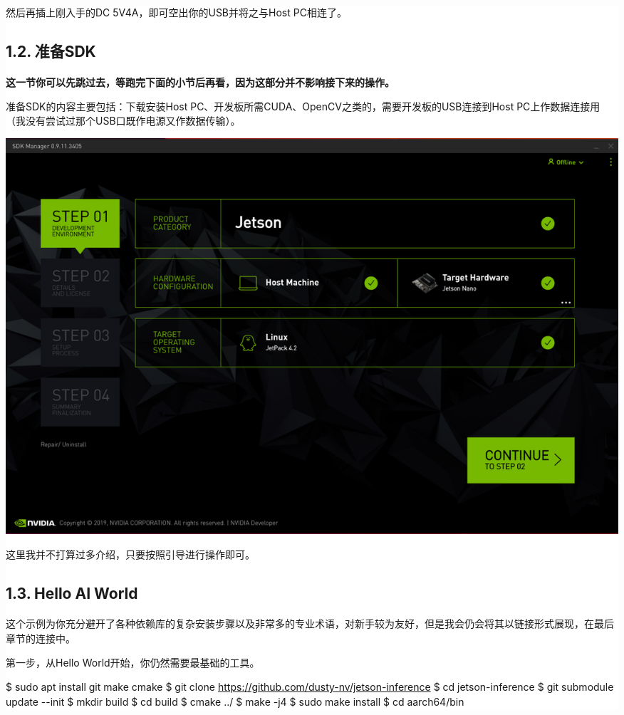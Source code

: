 然后再插上刚入手的DC 5V4A，即可空出你的USB并将之与Host PC相连了。

## 1.2. 准备SDK

**这一节你可以先跳过去，等跑完下面的小节后再看，因为这部分并不影响接下来的操作。**

准备SDK的内容主要包括：下载安装Host PC、开发板所需CUDA、OpenCV之类的，需要开发板的USB连接到Host PC上作数据连接用（我没有尝试过那个USB口既作电源又作数据传输）。

[![](/blog/images/捕获-1.png)](https://blog.lofyer.org/wp-content/uploads/捕获-1.png)

这里我并不打算过多介绍，只要按照引导进行操作即可。

## 1.3. Hello AI World

这个示例为你充分避开了各种依赖库的复杂安装步骤以及非常多的专业术语，对新手较为友好，但是我会仍会将其以链接形式展现，在最后章节的连接中。

第一步，从Hello World开始，你仍然需要最基础的工具。

$ sudo apt install git make cmake
$ git clone https://github.com/dusty-nv/jetson-inference
$ cd jetson-inference
$ git submodule update --init
$ mkdir build
$ cd build
$ cmake ../
$ make -j4
$ sudo make install
$ cd aarch64/bin
